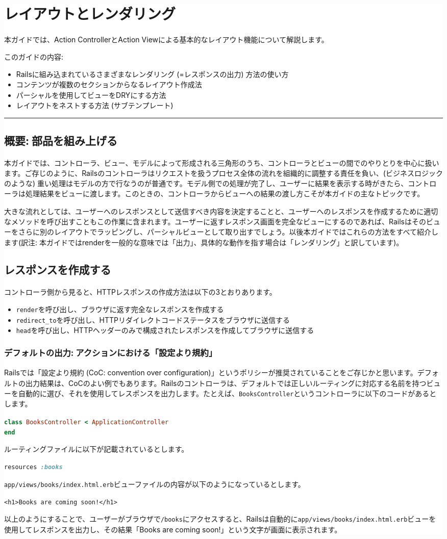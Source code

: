 レイアウトとレンダリング
==============================

本ガイドでは、Action ControllerとAction Viewによる基本的なレイアウト機能について解説します。

このガイドの内容:

* Railsに組み込まれているさまざまなレンダリング (=レスポンスの出力) 方法の使い方
* コンテンツが複数のセクションからなるレイアウト作成法
* パーシャルを使用してビューをDRYにする方法
* レイアウトをネストする方法 (サブテンプレート)

--------------------------------------------------------------------------------

概要: 部品を組み上げる
-------------------------------------

本ガイドでは、コントローラ、ビュー、モデルによって形成される三角形のうち、コントローラとビューの間でのやりとりを中心に扱います。ご存じのように、Railsのコントローラはリクエストを扱うプロセス全体の流れを組織的に調整する責任を負い、(ビジネスロジックのような) 重い処理はモデルの方で行なうのが普通です。モデル側での処理が完了し、ユーザーに結果を表示する時がきたら、コントローラは処理結果をビューに渡します。このときの、コントローラからビューへの結果の渡し方こそが本ガイドの主なトピックです。

大きな流れとしては、ユーザーへのレスポンスとして送信すべき内容を決定することと、ユーザーへのレスポンスを作成するために適切なメソッドを呼び出すこともこの作業に含まれます。ユーザーに返すレスポンス画面を完全なビューにするのであれば、Railsはそのビューをさらに別のレイアウトでラッピングし、パーシャルビューとして取り出すでしょう。以後本ガイドではこれらの方法をすべて紹介します(訳注: 本ガイドではrenderを一般的な意味では「出力」、具体的な動作を指す場合は「レンダリング」と訳しています)。

レスポンスを作成する
------------------

コントローラ側から見ると、HTTPレスポンスの作成方法は以下の3とおりあります。

* `render`を呼び出し、ブラウザに返す完全なレスポンスを作成する
* `redirect_to`を呼び出し、HTTPリダイレクトコードステータスをブラウザに送信する
* `head`を呼び出し、HTTPヘッダーのみで構成されたレスポンスを作成してブラウザに送信する

### デフォルトの出力: アクションにおける「設定より規約」

Railsでは「設定より規約 (CoC: convention over configuration)」というポリシーが推奨されていることをご存じかと思います。デフォルトの出力結果は、CoCのよい例でもあります。Railsのコントローラは、デフォルトでは正しいルーティングに対応する名前を持つビューを自動的に選び、それを使用してレスポンスを出力します。たとえば、`BooksController`というコントローラに以下のコードがあるとします。

```ruby
class BooksController < ApplicationController
end
```

ルーティングファイルに以下が記載されているとします。

```ruby
resources :books
```

`app/views/books/index.html.erb`ビューファイルの内容が以下のようになっているとします。

```html+erb
<h1>Books are coming soon!</h1>
```

以上のようにすることで、ユーザーがブラウザで`/books`にアクセスすると、Railsは自動的に`app/views/books/index.html.erb`ビューを使用してレスポンスを出力し、その結果「Books are coming soon!」という文字が画面に表示されます。
